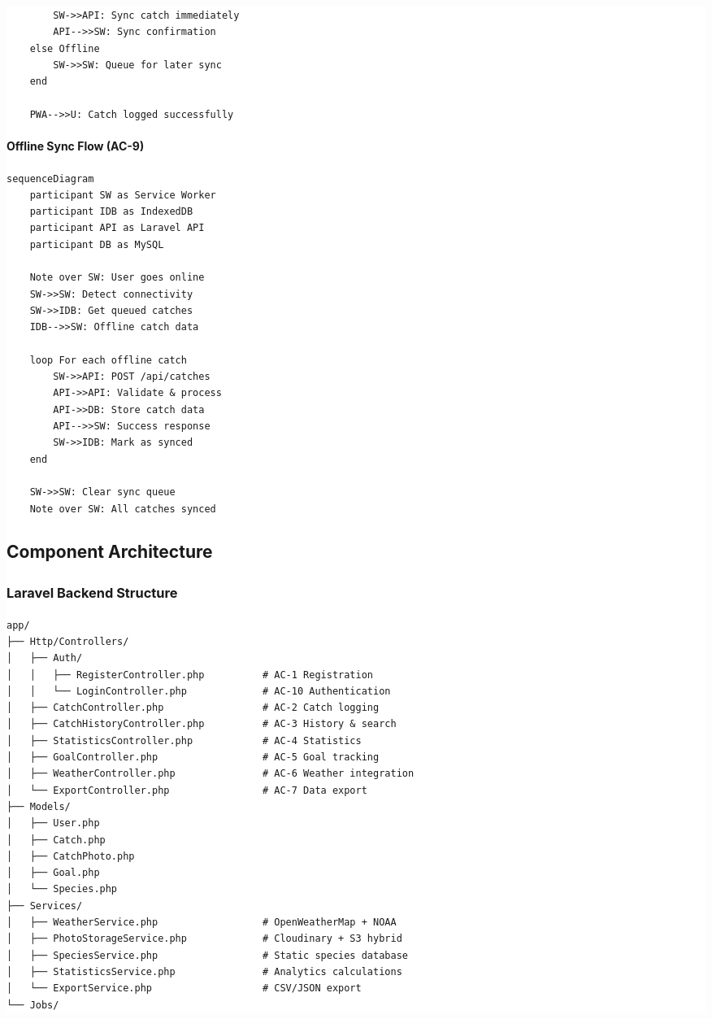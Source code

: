 ```mermaid
        SW->>API: Sync catch immediately
        API-->>SW: Sync confirmation
    else Offline
        SW->>SW: Queue for later sync
    end
    
    PWA-->>U: Catch logged successfully
```

#### Offline Sync Flow (AC-9)
```mermaid
sequenceDiagram
    participant SW as Service Worker
    participant IDB as IndexedDB
    participant API as Laravel API
    participant DB as MySQL
    
    Note over SW: User goes online
    SW->>SW: Detect connectivity
    SW->>IDB: Get queued catches
    IDB-->>SW: Offline catch data
    
    loop For each offline catch
        SW->>API: POST /api/catches
        API->>API: Validate & process
        API->>DB: Store catch data
        API-->>SW: Success response
        SW->>IDB: Mark as synced
    end
    
    SW->>SW: Clear sync queue
    Note over SW: All catches synced
```

## Component Architecture

### Laravel Backend Structure

```
app/
├── Http/Controllers/
│   ├── Auth/
│   │   ├── RegisterController.php          # AC-1 Registration
│   │   └── LoginController.php             # AC-10 Authentication
│   ├── CatchController.php                 # AC-2 Catch logging
│   ├── CatchHistoryController.php          # AC-3 History & search
│   ├── StatisticsController.php            # AC-4 Statistics
│   ├── GoalController.php                  # AC-5 Goal tracking
│   ├── WeatherController.php               # AC-6 Weather integration
│   └── ExportController.php                # AC-7 Data export
├── Models/
│   ├── User.php
│   ├── Catch.php
│   ├── CatchPhoto.php
│   ├── Goal.php
│   └── Species.php
├── Services/
│   ├── WeatherService.php                  # OpenWeatherMap + NOAA
│   ├── PhotoStorageService.php             # Cloudinary + S3 hybrid
│   ├── SpeciesService.php                  # Static species database
│   ├── StatisticsService.php               # Analytics calculations
│   └── ExportService.php                   # CSV/JSON export
└── Jobs/
```